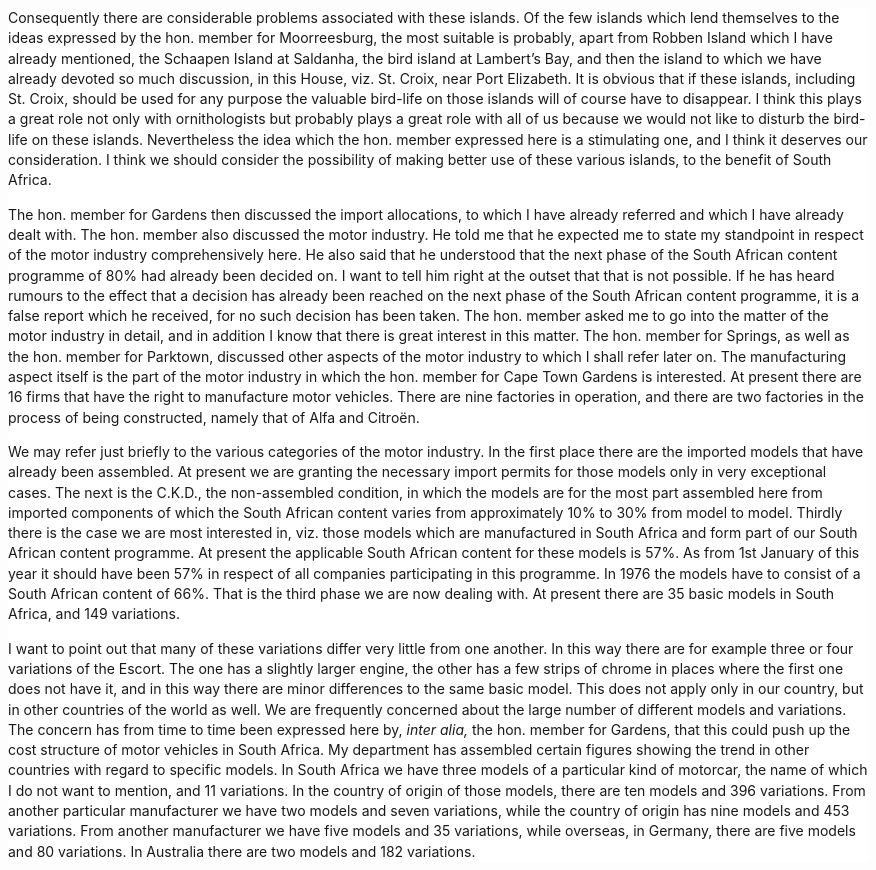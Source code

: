 
<p>Consequently there are considerable problems associated with these islands. Of the few islands which lend themselves to the ideas expressed by the hon. member for Moorreesburg, the most suitable is probably, apart from Robben Island which I have already mentioned, the Schaapen Island at Saldanha, the bird island at Lambert&#x2019;s Bay, and then the island to which we have already devoted so much discussion, in this House, viz. St. Croix, near Port Elizabeth. It is obvious that if these islands, including St. Croix, should be used for any purpose the valuable bird-life on those islands will of course have to disappear. I think this plays a great role not only with ornithologists but probably plays a great role with all of us because we would not like to disturb the bird-life on these islands. Nevertheless the idea which the hon. member expressed here is a stimulating one, and I think it deserves our consideration. I think we should consider the possibility of making better use of these various islands, to the benefit of South Africa.</p>

<p>The hon. member for Gardens then discussed the import allocations, to which I have already referred and which I have already dealt with. The hon. member also discussed the motor industry. He told me that he expected me to state my standpoint in respect of the motor industry comprehensively here. He also said that he understood that the next phase of the South African content programme of 80% had already been decided on. I want to tell him right at the outset that that is not possible. If he has heard rumours to the effect that a decision has already been reached on the next phase of the South African content programme, it is a false report which he received, for no such decision has been taken. The hon. member asked me to go into the matter of the motor industry in detail, and in addition I know that there is great interest in this matter. The hon. member for Springs, as well as the hon. member for Parktown, discussed other aspects of the motor industry to which I shall refer later on. The manufacturing <span class="col_5799-5800" refersTo="page_1453"/>aspect itself is the part of the motor industry in which the hon. member for Cape Town Gardens is interested. At present there are 16 firms that have the right to manufacture motor vehicles. There are nine factories in operation, and there are two factories in the process of being constructed, namely that of Alfa and Citro&#x00EB;n.</p>

<p>We may refer just briefly to the various categories of the motor industry. In the first place there are the imported models that have already been assembled. At present we are granting the necessary import permits for those models only in very exceptional cases. The next is the C.K.D., the non-assembled condition, in which the models are for the most part assembled here from imported components of which the South African content varies from approximately 10% to 30% from model to model. Thirdly there is the case we are most interested in, viz. those models which are manufactured in South Africa and form part of our South African content programme. At present the applicable South African content for these models is 57%. As from 1st January of this year it should have been 57% in respect of all companies participating in this programme. In 1976 the models have to consist of a South African content of 66%. That is the third phase we are now dealing with. At present there are 35 basic models in South Africa, and 149 variations.</p>

<p>I want to point out that many of these variations differ very little from one another. In this way there are for example three or four variations of the Escort. The one has a slightly larger engine, the other has a few strips of chrome in places where the first one does not have it, and in this way there are minor differences to the same basic model. This does not apply only in our country, but in other countries of the world as well. We are frequently concerned about the large number of different models and variations. The concern has from time to time been expressed here by, <i>inter alia,</i> the hon. member for Gardens, that this could push up the cost structure of motor vehicles in South Africa. My department has assembled certain figures showing the trend in other countries with regard to specific models. In South Africa we have three models of a particular kind of motorcar, the name of which I do not want to mention, and 11 variations. In the country of origin of those models, there are ten models and 396 variations. From another particular manufacturer we have two models and seven variations, while the country of origin has nine models and 453 variations. From another manufacturer we have five models and 35 variations, while overseas, in Germany, there are five models and 80 variations. In Australia there are two models and 182 variations.</p>
